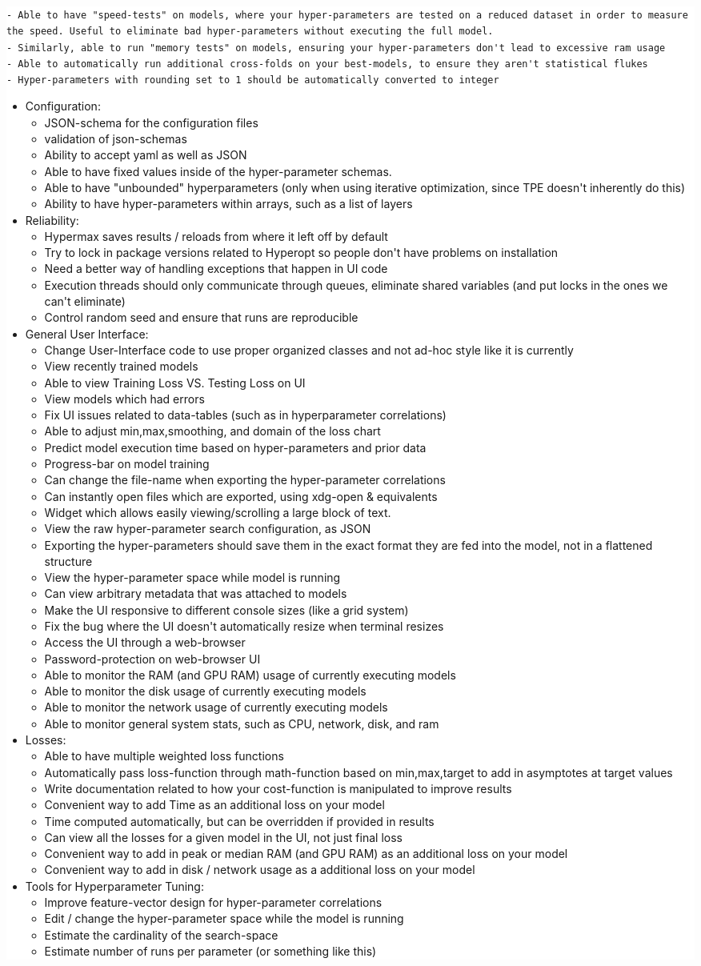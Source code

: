     - Able to have "speed-tests" on models, where your hyper-parameters are tested on a reduced dataset in order to measure the speed. Useful to eliminate bad hyper-parameters without executing the full model.
    - Similarly, able to run "memory tests" on models, ensuring your hyper-parameters don't lead to excessive ram usage
    - Able to automatically run additional cross-folds on your best-models, to ensure they aren't statistical flukes
    - Hyper-parameters with rounding set to 1 should be automatically converted to integer
- Configuration:
    - JSON-schema for the configuration files
    - validation of json-schemas
    - Ability to accept yaml as well as JSON
    - Able to have fixed values inside of the hyper-parameter schemas.
    - Able to have "unbounded" hyperparameters (only when using iterative optimization, since TPE doesn't inherently do this)
    - Ability to have hyper-parameters within arrays, such as a list of layers
- Reliability:
    - Hypermax saves results / reloads from where it left off by default
    - Try to lock in package versions related to Hyperopt so people don't have problems on installation
    - Need a better way of handling exceptions that happen in UI code
    - Execution threads should only communicate through queues, eliminate shared variables (and put locks in the ones we can't eliminate)
    - Control random seed and ensure that runs are reproducible
- General User Interface:
    - Change User-Interface code to use proper organized classes and not ad-hoc style like it is currently
    - View recently trained models
    - Able to view Training Loss VS. Testing Loss on UI
    - View models which had errors
    - Fix UI issues related to data-tables (such as in hyperparameter correlations)
    - Able to adjust min,max,smoothing, and domain of the loss chart
    - Predict model execution time based on hyper-parameters and prior data
    - Progress-bar on model training
    - Can change the file-name when exporting the hyper-parameter correlations
    - Can instantly open files which are exported, using xdg-open & equivalents
    - Widget which allows easily viewing/scrolling a large block of text.
    - View the raw hyper-parameter search configuration, as JSON
    - Exporting the hyper-parameters should save them in the exact format they are fed into the model, not in a flattened structure
    - View the hyper-parameter space while model is running
    - Can view arbitrary metadata that was attached to models
    - Make the UI responsive to different console sizes (like a grid system)
    - Fix the bug where the UI doesn't automatically resize when terminal resizes
    - Access the UI through a web-browser
    - Password-protection on web-browser UI
    - Able to monitor the RAM (and GPU RAM) usage of currently executing models
    - Able to monitor the disk usage of currently executing models
    - Able to monitor the network usage of currently executing models
    - Able to monitor general system stats, such as CPU, network, disk, and ram
- Losses:
    - Able to have multiple weighted loss functions
    - Automatically pass loss-function through math-function based on min,max,target to add in asymptotes at target values
    - Write documentation related to how your cost-function is manipulated to improve results
    - Convenient way to add Time as an additional loss on your model
    - Time computed automatically, but can be overridden if provided in results
    - Can view all the losses for a given model in the UI, not just final loss
    - Convenient way to add in peak or median RAM (and GPU RAM) as an additional loss on your model
    - Convenient way to add in disk / network usage as a additional loss on your model
- Tools for Hyperparameter Tuning:
    - Improve feature-vector design for hyper-parameter correlations
    - Edit / change the hyper-parameter space while the model is running
    - Estimate the cardinality of the search-space
    - Estimate number of runs per parameter (or something like this)